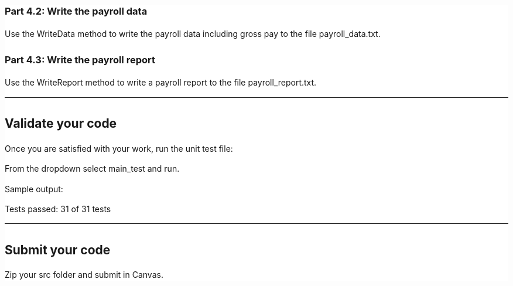 ### Part 4.2: Write the payroll data

Use the WriteData method to write the payroll data including gross pay to
the file payroll_data.txt.

### Part 4.3: Write the payroll report

Use the WriteReport method to write a payroll report to
the file payroll_report.txt.



---

## Validate your code

Once you are satisfied with your work, run the unit test file:

From the dropdown select main_test and run.

Sample output:

Tests passed: 31 of 31 tests

---

## Submit your code

Zip your src folder and submit in Canvas.
